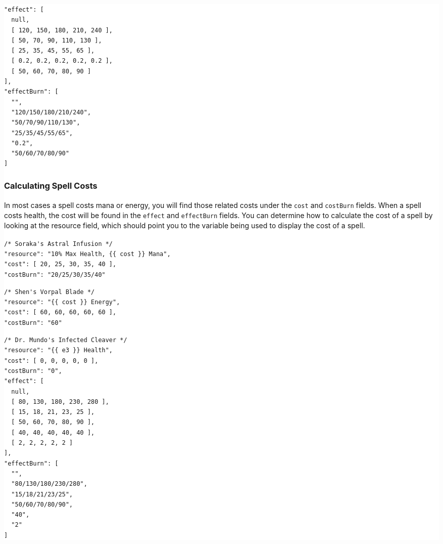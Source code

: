 ```
"effect": [
  null,
  [ 120, 150, 180, 210, 240 ],
  [ 50, 70, 90, 110, 130 ],
  [ 25, 35, 45, 55, 65 ],
  [ 0.2, 0.2, 0.2, 0.2, 0.2 ],
  [ 50, 60, 70, 80, 90 ]
],
"effectBurn": [
  "",
  "120/150/180/210/240",
  "50/70/90/110/130",
  "25/35/45/55/65",
  "0.2",
  "50/60/70/80/90"
]
```

### Calculating Spell Costs

In most cases a spell costs mana or energy, you will find those related costs under the `cost` and `costBurn` fields. When a spell costs health, the cost will be found in the `effect` and `effectBurn` fields. You can determine how to calculate the cost of a spell by looking at the resource field, which should point you to the variable being used to display the cost of a spell.

```
/* Soraka's Astral Infusion */
"resource": "10% Max Health, {{ cost }} Mana",
"cost": [ 20, 25, 30, 35, 40 ],
"costBurn": "20/25/30/35/40"
```

```
/* Shen's Vorpal Blade */
"resource": "{{ cost }} Energy",
"cost": [ 60, 60, 60, 60, 60 ],
"costBurn": "60"
```

```
/* Dr. Mundo's Infected Cleaver */
"resource": "{{ e3 }} Health",
"cost": [ 0, 0, 0, 0, 0 ],
"costBurn": "0",
"effect": [
  null,
  [ 80, 130, 180, 230, 280 ],
  [ 15, 18, 21, 23, 25 ],
  [ 50, 60, 70, 80, 90 ],
  [ 40, 40, 40, 40, 40 ],
  [ 2, 2, 2, 2, 2 ]
],
"effectBurn": [
  "",
  "80/130/180/230/280",
  "15/18/21/23/25",
  "50/60/70/80/90",
  "40",
  "2"
]
```
